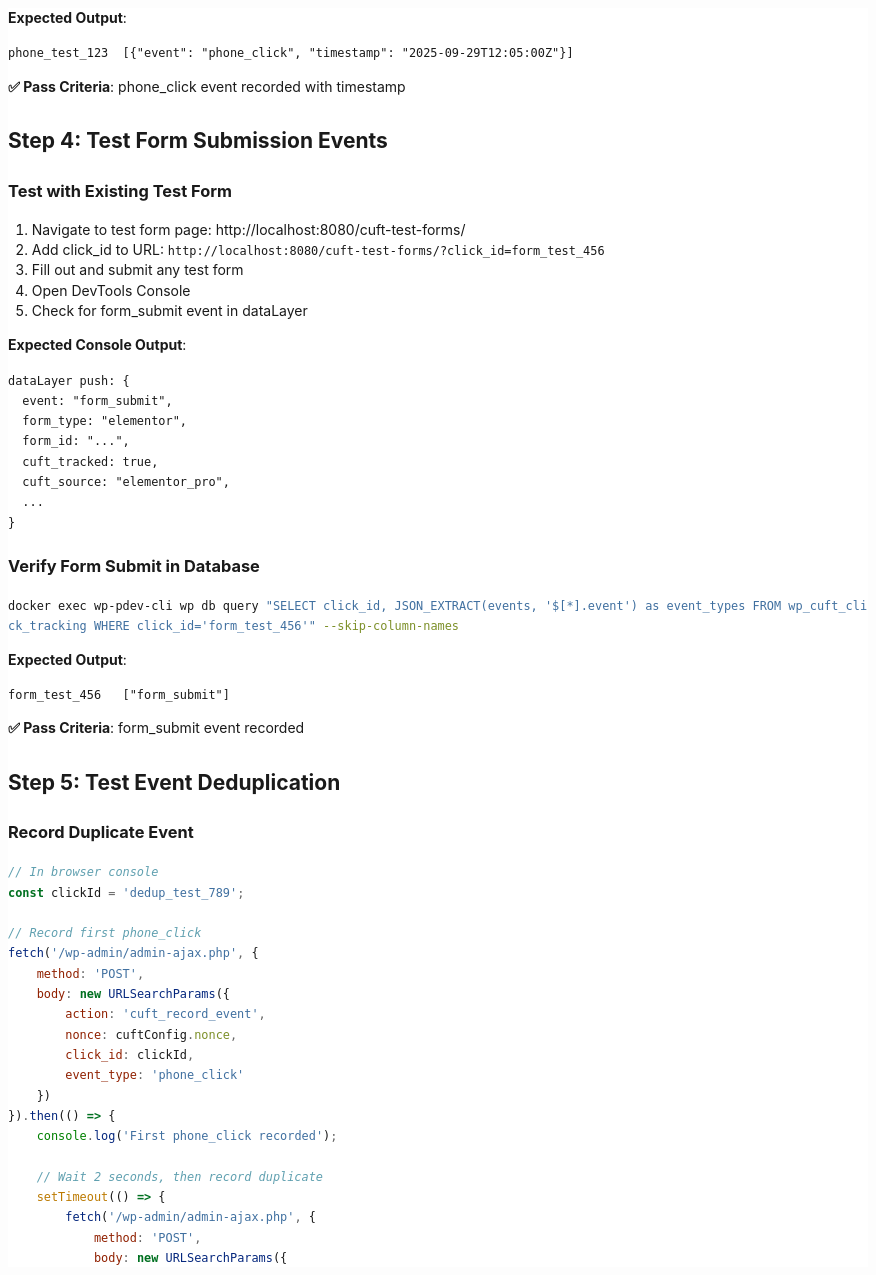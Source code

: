 **Expected Output**:
```
phone_test_123	[{"event": "phone_click", "timestamp": "2025-09-29T12:05:00Z"}]
```

**✅ Pass Criteria**: phone_click event recorded with timestamp

## Step 4: Test Form Submission Events

### Test with Existing Test Form

1. Navigate to test form page: http://localhost:8080/cuft-test-forms/
2. Add click_id to URL: `http://localhost:8080/cuft-test-forms/?click_id=form_test_456`
3. Fill out and submit any test form
4. Open DevTools Console
5. Check for form_submit event in dataLayer

**Expected Console Output**:
```
dataLayer push: {
  event: "form_submit",
  form_type: "elementor",
  form_id: "...",
  cuft_tracked: true,
  cuft_source: "elementor_pro",
  ...
}
```

### Verify Form Submit in Database
```bash
docker exec wp-pdev-cli wp db query "SELECT click_id, JSON_EXTRACT(events, '$[*].event') as event_types FROM wp_cuft_click_tracking WHERE click_id='form_test_456'" --skip-column-names
```

**Expected Output**:
```
form_test_456	["form_submit"]
```

**✅ Pass Criteria**: form_submit event recorded

## Step 5: Test Event Deduplication

### Record Duplicate Event
```javascript
// In browser console
const clickId = 'dedup_test_789';

// Record first phone_click
fetch('/wp-admin/admin-ajax.php', {
    method: 'POST',
    body: new URLSearchParams({
        action: 'cuft_record_event',
        nonce: cuftConfig.nonce,
        click_id: clickId,
        event_type: 'phone_click'
    })
}).then(() => {
    console.log('First phone_click recorded');

    // Wait 2 seconds, then record duplicate
    setTimeout(() => {
        fetch('/wp-admin/admin-ajax.php', {
            method: 'POST',
            body: new URLSearchParams({
```